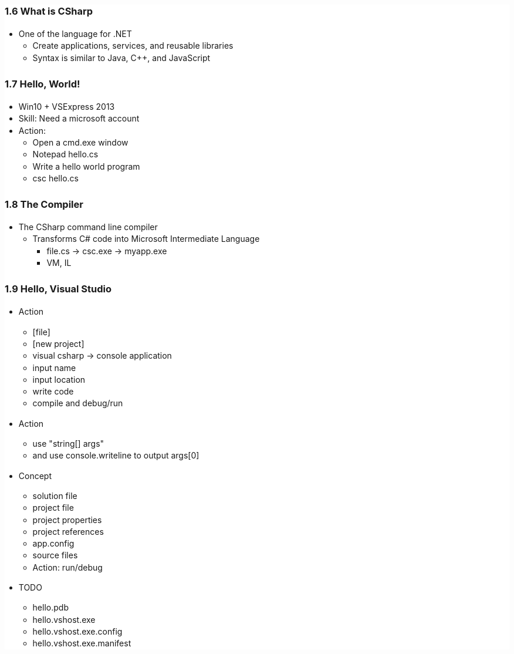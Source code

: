 ### 1.6 What is CSharp

* One of the language for .NET
  - Create applications, services, and reusable libraries
  - Syntax is similar to Java, C++, and JavaScript

### 1.7 Hello, World!

* Win10 + VSExpress 2013
* Skill: Need a microsoft account
* Action: 
  - Open a cmd.exe window
  - Notepad hello.cs
  - Write a hello world program
  - csc hello.cs

### 1.8 The Compiler

* The CSharp command line compiler
  - Transforms C# code into Microsoft Intermediate Language
    - file.cs -> csc.exe -> myapp.exe
    - VM, IL

### 1.9 Hello, Visual Studio

* Action
  - [file]
  - [new project]
  - visual csharp -> console application
  - input name
  - input location
  - write code
  - compile and debug/run

* Action
  - use "string[] args"
  - and use console.writeline to output args[0]

* Concept
  - solution file
  - project file
  - project properties
  - project references
  - app.config
  - source files
  - Action: run/debug

* TODO
  - hello.pdb
  - hello.vshost.exe
  - hello.vshost.exe.config
  - hello.vshost.exe.manifest

